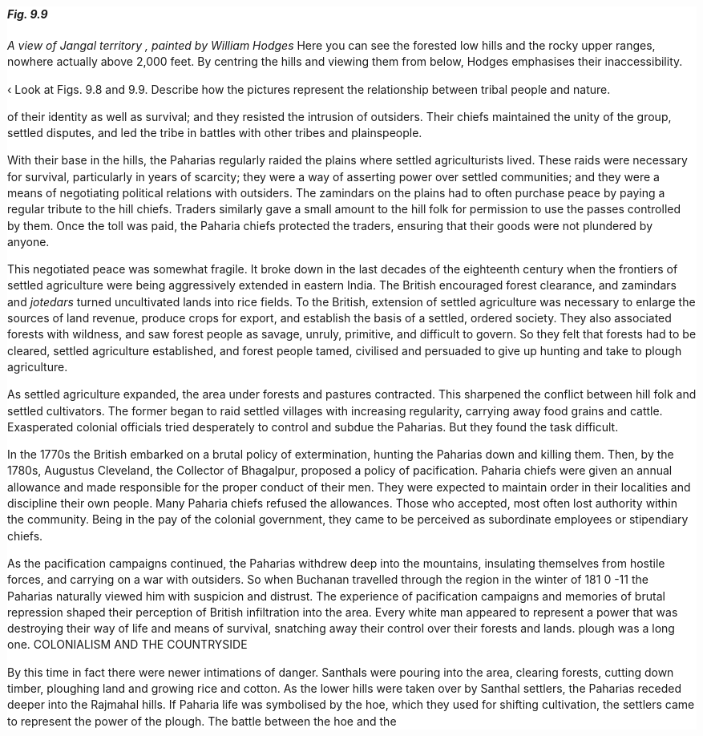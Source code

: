 #### *Fig. 9.9*

*A view of Jangal territory , painted by William Hodges* Here you can see the forested low hills and the rocky upper ranges, nowhere actually above 2,000 feet. By centring the hills and viewing them from below, Hodges emphasises their inaccessibility.

‹ Look at Figs. 9.8 and 9.9. Describe how the pictures represent the relationship between tribal people and nature.

of their identity as well as survival; and they resisted the intrusion of outsiders. Their chiefs maintained the unity of the group, settled disputes, and led the tribe in battles with other tribes and plainspeople.

With their base in the hills, the Paharias regularly raided the plains where settled agriculturists lived. These raids were necessary for survival, particularly in years of scarcity; they were a way of asserting power over settled communities; and they were a means of negotiating political relations with outsiders. The zamindars on the plains had to often purchase peace by paying a regular tribute to the hill chiefs. Traders similarly gave a small amount to the hill folk for permission to use the passes controlled by them. Once the toll was paid, the Paharia chiefs protected the traders, ensuring that their goods were not plundered by anyone.

This negotiated peace was somewhat fragile. It broke down in the last decades of the eighteenth century when the frontiers of settled agriculture were being aggressively extended in eastern India. The British encouraged forest clearance, and zamindars and *jotedars* turned uncultivated lands into rice fields. To the British, extension of settled agriculture was necessary to enlarge the sources of land revenue, produce crops for export, and establish the basis of a settled, ordered society. They also associated forests with wildness, and saw forest people as savage, unruly, primitive, and difficult to govern. So they felt that forests had to be cleared, settled agriculture established, and forest people tamed, civilised and persuaded to give up hunting and take to plough agriculture.

As settled agriculture expanded, the area under forests and pastures contracted. This sharpened the conflict between hill folk and settled cultivators. The former began to raid settled villages with increasing regularity, carrying away food grains and cattle. Exasperated colonial officials tried desperately to control and subdue the Paharias. But they found the task difficult.

In the 1770s the British embarked on a brutal policy of extermination, hunting the Paharias down and killing them. Then, by the 1780s, Augustus Cleveland, the Collector of Bhagalpur, proposed a policy of pacification. Paharia chiefs were given an annual allowance and made responsible for the proper conduct of their men. They were expected to maintain order in their localities and discipline their own people. Many Paharia chiefs refused the allowances. Those who accepted, most often lost authority within the community. Being in the pay of the colonial government, they came to be perceived as subordinate employees or stipendiary chiefs.

As the pacification campaigns continued, the Paharias withdrew deep into the mountains, insulating themselves from hostile forces, and carrying on a war with outsiders. So when Buchanan travelled through the region in the winter of 181 0 -11 the Paharias naturally viewed him with suspicion and distrust. The experience of pacification campaigns and memories of brutal repression shaped their perception of British infiltration into the area. Every white man appeared to represent a power that was destroying their way of life and means of survival, snatching away their control over their forests and lands. plough was a long one. COLONIALISM AND THE COUNTRYSIDE

By this time in fact there were newer intimations of danger. Santhals were pouring into the area, clearing forests, cutting down timber, ploughing land and growing rice and cotton. As the lower hills were taken over by Santhal settlers, the Paharias receded deeper into the Rajmahal hills. If Paharia life was symbolised by the hoe, which they used for shifting cultivation, the settlers came to represent the power of the plough. The battle between the hoe and the
